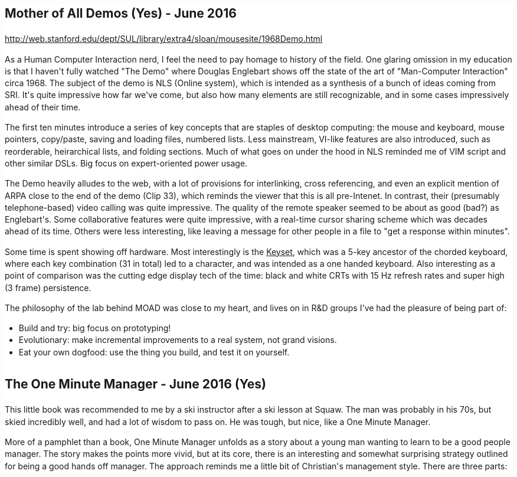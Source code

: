 ## Mother of All Demos (Yes) - June 2016

http://web.stanford.edu/dept/SUL/library/extra4/sloan/mousesite/1968Demo.html

As a Human Computer Interaction nerd, I feel the need to pay homage to history
of the field. One glaring omission in my education is that I haven't fully
watched "The Demo" where Douglas Englebart shows off the state of the art of
"Man-Computer Interaction" circa 1968. The subject of the demo is NLS (Online
system), which is intended as a synthesis of a bunch of ideas coming from SRI.
It's quite impressive how far we've come, but also how many elements are still
recognizable, and in some cases impressively ahead of their time.

The first ten minutes introduce a series of key concepts that are staples of
desktop computing: the mouse and keyboard, mouse pointers, copy/paste, saving
and loading files, numbered lists. Less mainstream, VI-like features are also
introduced, such as reorderable, heirarchical lists, and folding sections.
Much of what goes on under the hood in NLS reminded me of VIM script and other
similar DSLs. Big focus on expert-oriented power usage.

The Demo heavily alludes to the web, with a lot of provisions for interlinking,
cross referencing, and even an explicit mention of ARPA close to the end of the
demo (Clip 33), which reminds the viewer that this is all pre-Intenet. In
contrast, their (presumably telephone-based) video calling was quite impressive.
The quality of the remote speaker seemed to be about as good (bad?) as
Englebart's. Some collaborative features were quite impressive, with a real-time
cursor sharing scheme which was decades ahead of its time. Others were less
interesting, like leaving a message for other people in a file to "get a
response within minutes".

Some time is spent showing off hardware. Most interestingly is the
[Keyset](http://dougengelbart.org/firsts/keyset.html), which was a 5-key
ancestor of the chorded keyboard, where each key combination (31 in total) led
to a character, and was intended as a one handed keyboard. Also interesting as a
point of comparison was the cutting edge display tech of the time: black and
white CRTs with 15 Hz refresh rates and super high (3 frame) persistence.

The philosophy of the lab behind MOAD was close to my heart, and lives on in R&D
groups I've had the pleasure of being part of:

- Build and try: big focus on prototyping!
- Evolutionary: make incremental improvements to a real system, not grand visions.
- Eat your own dogfood: use the thing you build, and test it on yourself.


## The One Minute Manager - June 2016 (Yes)

This little book was recommended to me by a ski instructor after a ski lesson at
Squaw.  The man was probably in his 70s, but skied incredibly well, and had a
lot of wisdom to pass on. He was tough, but nice, like a One Minute Manager.

More of a pamphlet than a book, One Minute Manager unfolds as a story about a
young man wanting to learn to be a good people manager. The story makes the
points more vivid, but at its core, there is an interesting and somewhat
surprising strategy outlined for being a good hands off manager. The approach
reminds me a little bit of Christian's management style. There are three parts:
